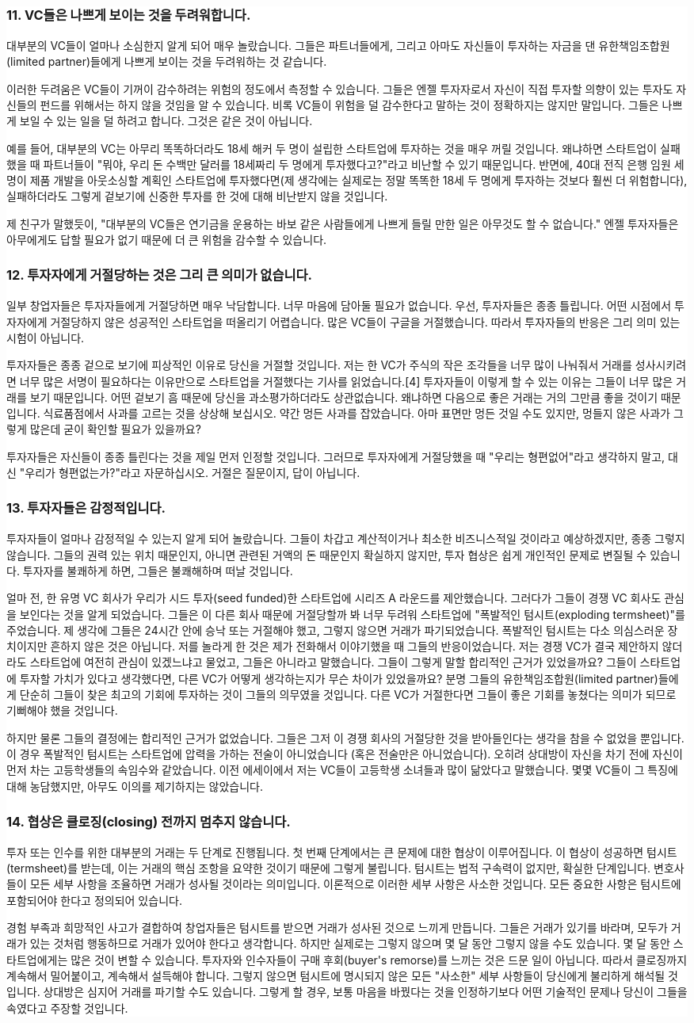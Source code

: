 ### 11. VC들은 나쁘게 보이는 것을 두려워합니다.

대부분의 VC들이 얼마나 소심한지 알게 되어 매우 놀랐습니다. 그들은 파트너들에게, 그리고 아마도 자신들이 투자하는 자금을 댄 유한책임조합원(limited partner)들에게 나쁘게 보이는 것을 두려워하는 것 같습니다.

이러한 두려움은 VC들이 기꺼이 감수하려는 위험의 정도에서 측정할 수 있습니다. 그들은 엔젤 투자자로서 자신이 직접 투자할 의향이 있는 투자도 자신들의 펀드를 위해서는 하지 않을 것임을 알 수 있습니다. 비록 VC들이 위험을 덜 감수한다고 말하는 것이 정확하지는 않지만 말입니다. 그들은 나쁘게 보일 수 있는 일을 덜 하려고 합니다. 그것은 같은 것이 아닙니다.

예를 들어, 대부분의 VC는 아무리 똑똑하더라도 18세 해커 두 명이 설립한 스타트업에 투자하는 것을 매우 꺼릴 것입니다. 왜냐하면 스타트업이 실패했을 때 파트너들이 "뭐야, 우리 돈 수백만 달러를 18세짜리 두 명에게 투자했다고?"라고 비난할 수 있기 때문입니다. 반면에, 40대 전직 은행 임원 세 명이 제품 개발을 아웃소싱할 계획인 스타트업에 투자했다면(제 생각에는 실제로는 정말 똑똑한 18세 두 명에게 투자하는 것보다 훨씬 더 위험합니다), 실패하더라도 그렇게 겉보기에 신중한 투자를 한 것에 대해 비난받지 않을 것입니다.

제 친구가 말했듯이, "대부분의 VC들은 연기금을 운용하는 바보 같은 사람들에게 나쁘게 들릴 만한 일은 아무것도 할 수 없습니다." 엔젤 투자자들은 아무에게도 답할 필요가 없기 때문에 더 큰 위험을 감수할 수 있습니다.

### 12. 투자자에게 거절당하는 것은 그리 큰 의미가 없습니다.

일부 창업자들은 투자자들에게 거절당하면 매우 낙담합니다. 너무 마음에 담아둘 필요가 없습니다. 우선, 투자자들은 종종 틀립니다. 어떤 시점에서 투자자에게 거절당하지 않은 성공적인 스타트업을 떠올리기 어렵습니다. 많은 VC들이 구글을 거절했습니다. 따라서 투자자들의 반응은 그리 의미 있는 시험이 아닙니다.

투자자들은 종종 겉으로 보기에 피상적인 이유로 당신을 거절할 것입니다. 저는 한 VC가 주식의 작은 조각들을 너무 많이 나눠줘서 거래를 성사시키려면 너무 많은 서명이 필요하다는 이유만으로 스타트업을 거절했다는 기사를 읽었습니다.[4] 투자자들이 이렇게 할 수 있는 이유는 그들이 너무 많은 거래를 보기 때문입니다. 어떤 겉보기 흠 때문에 당신을 과소평가하더라도 상관없습니다. 왜냐하면 다음으로 좋은 거래는 거의 그만큼 좋을 것이기 때문입니다. 식료품점에서 사과를 고르는 것을 상상해 보십시오. 약간 멍든 사과를 잡았습니다. 아마 표면만 멍든 것일 수도 있지만, 멍들지 않은 사과가 그렇게 많은데 굳이 확인할 필요가 있을까요?

투자자들은 자신들이 종종 틀린다는 것을 제일 먼저 인정할 것입니다. 그러므로 투자자에게 거절당했을 때 "우리는 형편없어"라고 생각하지 말고, 대신 "우리가 형편없는가?"라고 자문하십시오. 거절은 질문이지, 답이 아닙니다.

### 13. 투자자들은 감정적입니다.

투자자들이 얼마나 감정적일 수 있는지 알게 되어 놀랐습니다. 그들이 차갑고 계산적이거나 최소한 비즈니스적일 것이라고 예상하겠지만, 종종 그렇지 않습니다. 그들의 권력 있는 위치 때문인지, 아니면 관련된 거액의 돈 때문인지 확실하지 않지만, 투자 협상은 쉽게 개인적인 문제로 변질될 수 있습니다. 투자자를 불쾌하게 하면, 그들은 불쾌해하며 떠날 것입니다.

얼마 전, 한 유명 VC 회사가 우리가 시드 투자(seed funded)한 스타트업에 시리즈 A 라운드를 제안했습니다. 그러다가 그들이 경쟁 VC 회사도 관심을 보인다는 것을 알게 되었습니다. 그들은 이 다른 회사 때문에 거절당할까 봐 너무 두려워 스타트업에 "폭발적인 텀시트(exploding termsheet)"를 주었습니다. 제 생각에 그들은 24시간 안에 승낙 또는 거절해야 했고, 그렇지 않으면 거래가 파기되었습니다. 폭발적인 텀시트는 다소 의심스러운 장치이지만 흔하지 않은 것은 아닙니다. 저를 놀라게 한 것은 제가 전화해서 이야기했을 때 그들의 반응이었습니다. 저는 경쟁 VC가 결국 제안하지 않더라도 스타트업에 여전히 관심이 있겠느냐고 물었고, 그들은 아니라고 말했습니다. 그들이 그렇게 말할 합리적인 근거가 있었을까요? 그들이 스타트업에 투자할 가치가 있다고 생각했다면, 다른 VC가 어떻게 생각하는지가 무슨 차이가 있었을까요? 분명 그들의 유한책임조합원(limited partner)들에게 단순히 그들이 찾은 최고의 기회에 투자하는 것이 그들의 의무였을 것입니다. 다른 VC가 거절한다면 그들이 좋은 기회를 놓쳤다는 의미가 되므로 기뻐해야 했을 것입니다.

하지만 물론 그들의 결정에는 합리적인 근거가 없었습니다. 그들은 그저 이 경쟁 회사의 거절당한 것을 받아들인다는 생각을 참을 수 없었을 뿐입니다. 이 경우 폭발적인 텀시트는 스타트업에 압력을 가하는 전술이 아니었습니다 (혹은 전술만은 아니었습니다). 오히려 상대방이 자신을 차기 전에 자신이 먼저 차는 고등학생들의 속임수와 같았습니다. 이전 에세이에서 저는 VC들이 고등학생 소녀들과 많이 닮았다고 말했습니다. 몇몇 VC들이 그 특징에 대해 농담했지만, 아무도 이의를 제기하지는 않았습니다.

### 14. 협상은 클로징(closing) 전까지 멈추지 않습니다.

투자 또는 인수를 위한 대부분의 거래는 두 단계로 진행됩니다. 첫 번째 단계에서는 큰 문제에 대한 협상이 이루어집니다. 이 협상이 성공하면 텀시트(termsheet)를 받는데, 이는 거래의 핵심 조항을 요약한 것이기 때문에 그렇게 불립니다. 텀시트는 법적 구속력이 없지만, 확실한 단계입니다. 변호사들이 모든 세부 사항을 조율하면 거래가 성사될 것이라는 의미입니다. 이론적으로 이러한 세부 사항은 사소한 것입니다. 모든 중요한 사항은 텀시트에 포함되어야 한다고 정의되어 있습니다.

경험 부족과 희망적인 사고가 결합하여 창업자들은 텀시트를 받으면 거래가 성사된 것으로 느끼게 만듭니다. 그들은 거래가 있기를 바라며, 모두가 거래가 있는 것처럼 행동하므로 거래가 있어야 한다고 생각합니다. 하지만 실제로는 그렇지 않으며 몇 달 동안 그렇지 않을 수도 있습니다. 몇 달 동안 스타트업에게는 많은 것이 변할 수 있습니다. 투자자와 인수자들이 구매 후회(buyer's remorse)를 느끼는 것은 드문 일이 아닙니다. 따라서 클로징까지 계속해서 밀어붙이고, 계속해서 설득해야 합니다. 그렇지 않으면 텀시트에 명시되지 않은 모든 "사소한" 세부 사항들이 당신에게 불리하게 해석될 것입니다. 상대방은 심지어 거래를 파기할 수도 있습니다. 그렇게 할 경우, 보통 마음을 바꿨다는 것을 인정하기보다 어떤 기술적인 문제나 당신이 그들을 속였다고 주장할 것입니다.
